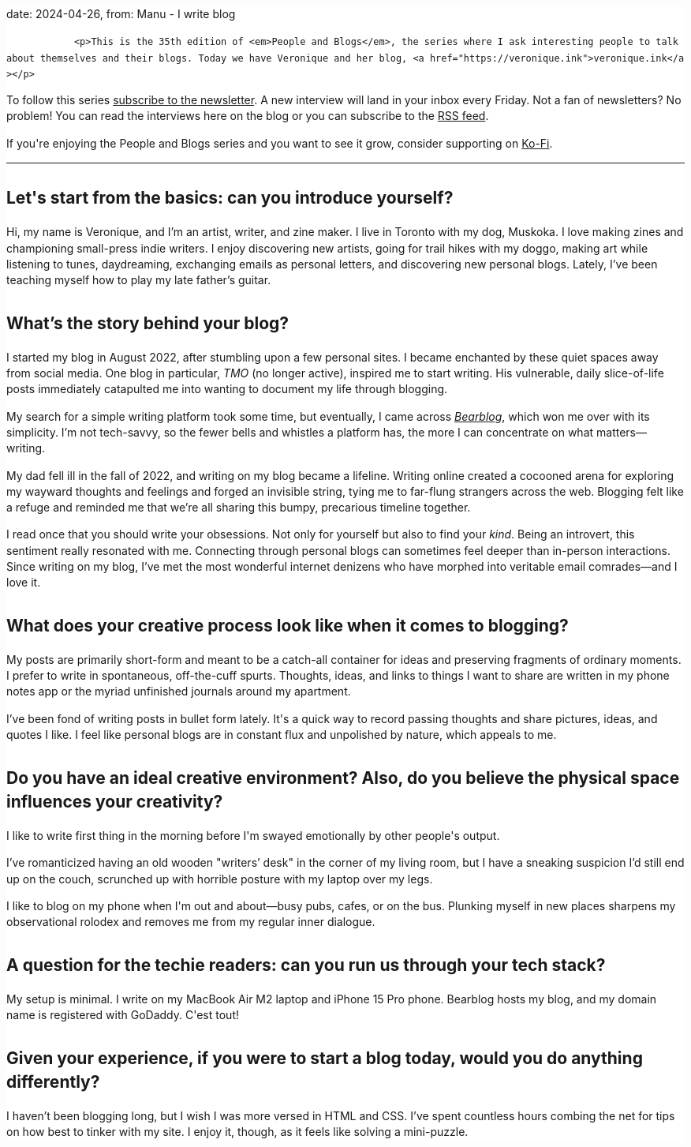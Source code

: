 date: 2024-04-26, from: Manu - I write blog


                <p>This is the 35th edition of <em>People and Blogs</em>, the series where I ask interesting people to talk about themselves and their blogs. Today we have Veronique and her blog, <a href="https://veronique.ink">veronique.ink</a></p>
<p>To follow this series <a href="https://peopleandblogs.com">subscribe to the newsletter</a>. A new interview will land in your inbox every Friday. Not a fan of newsletters? No problem! You can read the interviews here on the blog or you can subscribe to the <a href="https://manuelmoreale.com/feed">RSS feed</a>.</p>
<p>If you're enjoying the People and Blogs series and you want to see it grow, consider supporting on <a href="https://ko-fi.com/manuelmoreale">Ko-Fi</a>.</p>
<hr />
<h2>Let's start from the basics: can you introduce yourself?</h2>
<p>Hi, my name is Veronique, and I’m an artist, writer, and zine maker. I live in Toronto with my dog, Muskoka. I love making zines and championing small-press indie writers. I enjoy discovering new artists, going for trail hikes with my doggo, making art while listening to tunes, daydreaming, exchanging emails as personal letters, and discovering new personal blogs. Lately, I’ve been teaching myself how to play my late father’s guitar.</p>
<h2>What’s the story behind your blog?</h2>
<p>I started my blog in August 2022, after stumbling upon a few personal sites. I became enchanted by these quiet spaces away from social media. One blog in particular, <em>TMO</em> (no longer active), inspired me to start writing. His vulnerable, daily slice-of-life posts immediately catapulted me into wanting to document my life through blogging. </p>
<p>My search for a simple writing platform took some time, but eventually, I came across <a href="https://bearblog.dev"><em>Bearblog</em></a>, which won me over with its simplicity. I’m not tech-savvy, so the fewer bells and whistles a platform has, the more I can concentrate on what matters—writing. </p>
<p>My dad fell ill in the fall of 2022, and writing on my blog became a lifeline. Writing online created a cocooned arena for exploring my wayward thoughts and feelings and forged an invisible string, tying me to far-flung strangers across the web. Blogging felt like a refuge and reminded me that we’re all sharing this bumpy, precarious timeline together.</p>
<p>I read once that you should write your obsessions. Not only for yourself but also to find your <em>kind</em>. Being an introvert, this sentiment really resonated with me. Connecting through personal blogs can sometimes feel deeper than in-person interactions. Since writing on my blog, I’ve met the most wonderful internet denizens who have morphed into veritable email comrades—and I love it. </p>
<h2>What does your creative process look like when it comes to blogging?</h2>
<p>My posts are primarily short-form and meant to be a catch-all container for ideas and preserving fragments of ordinary moments. I prefer to write in spontaneous, off-the-cuff spurts. Thoughts, ideas, and links to things I want to share are written in my phone notes app or the myriad unfinished journals around my apartment. </p>
<p>I’ve been fond of writing posts in bullet form lately. It's a quick way to record passing thoughts and share pictures, ideas, and quotes I like. I feel like personal blogs are in constant flux and unpolished by nature, which appeals to me. </p>
<h2>Do you have an ideal creative environment? Also, do you believe the physical space influences your creativity?</h2>
<p>I like to write first thing in the morning before I'm swayed emotionally by other people's output.</p>
<p>I’ve romanticized having an old wooden "writers’ desk" in the corner of my living room, but I have a sneaking suspicion I’d still end up on the couch, scrunched up with horrible posture with my laptop over my legs. </p>
<p>I like to blog on my phone when I'm out and about—busy pubs, cafes, or on the bus. Plunking myself in new places sharpens my observational rolodex and removes me from my regular inner dialogue. </p>
<h2>A question for the techie readers: can you run us through your tech stack?</h2>
<p>My setup is minimal. I write on my MacBook Air M2 laptop and iPhone 15 Pro phone. Bearblog hosts my blog, and my domain name is registered with GoDaddy. C'est tout!</p>
<h2>Given your experience, if you were to start a blog today, would you do anything differently?</h2>
<p>I haven’t been blogging long, but I wish I was more versed in HTML and CSS. I’ve spent countless hours combing the net for tips on how best to tinker with my site. I enjoy it, though, as it feels like solving a mini-puzzle.</p>